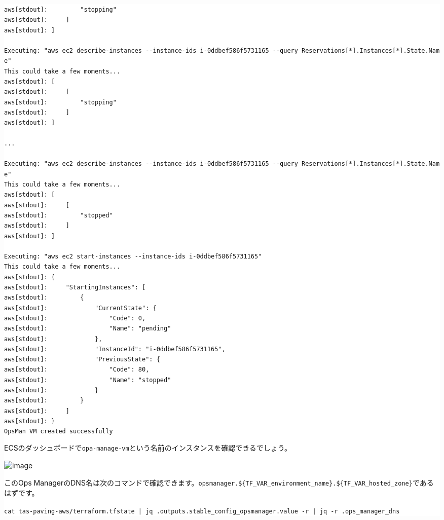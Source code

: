 ```
aws[stdout]:         "stopping"
aws[stdout]:     ]
aws[stdout]: ]

Executing: "aws ec2 describe-instances --instance-ids i-0ddbef586f5731165 --query Reservations[*].Instances[*].State.Name"
This could take a few moments...
aws[stdout]: [
aws[stdout]:     [
aws[stdout]:         "stopping"
aws[stdout]:     ]
aws[stdout]: ]

...

Executing: "aws ec2 describe-instances --instance-ids i-0ddbef586f5731165 --query Reservations[*].Instances[*].State.Name"
This could take a few moments...
aws[stdout]: [
aws[stdout]:     [
aws[stdout]:         "stopped"
aws[stdout]:     ]
aws[stdout]: ]

Executing: "aws ec2 start-instances --instance-ids i-0ddbef586f5731165"
This could take a few moments...
aws[stdout]: {
aws[stdout]:     "StartingInstances": [
aws[stdout]:         {
aws[stdout]:             "CurrentState": {
aws[stdout]:                 "Code": 0,
aws[stdout]:                 "Name": "pending"
aws[stdout]:             },
aws[stdout]:             "InstanceId": "i-0ddbef586f5731165",
aws[stdout]:             "PreviousState": {
aws[stdout]:                 "Code": 80,
aws[stdout]:                 "Name": "stopped"
aws[stdout]:             }
aws[stdout]:         }
aws[stdout]:     ]
aws[stdout]: }
OpsMan VM created successfully
```

ECSのダッシュボードで`opa-manage-vm`という名前のインスタンスを確認できるでしょう。

<img width="1024" alt="image" src="https://github.com/making/blog.ik.am/assets/106908/4c184b47-8e80-4ec8-87d7-97ae1791c9e3">

このOps ManagerのDNS名は次のコマンドで確認できます。`opsmanager.${TF_VAR_environment_name}.${TF_VAR_hosted_zone}`であるはずです。

```
cat tas-paving-aws/terraform.tfstate | jq .outputs.stable_config_opsmanager.value -r | jq -r .ops_manager_dns
```
